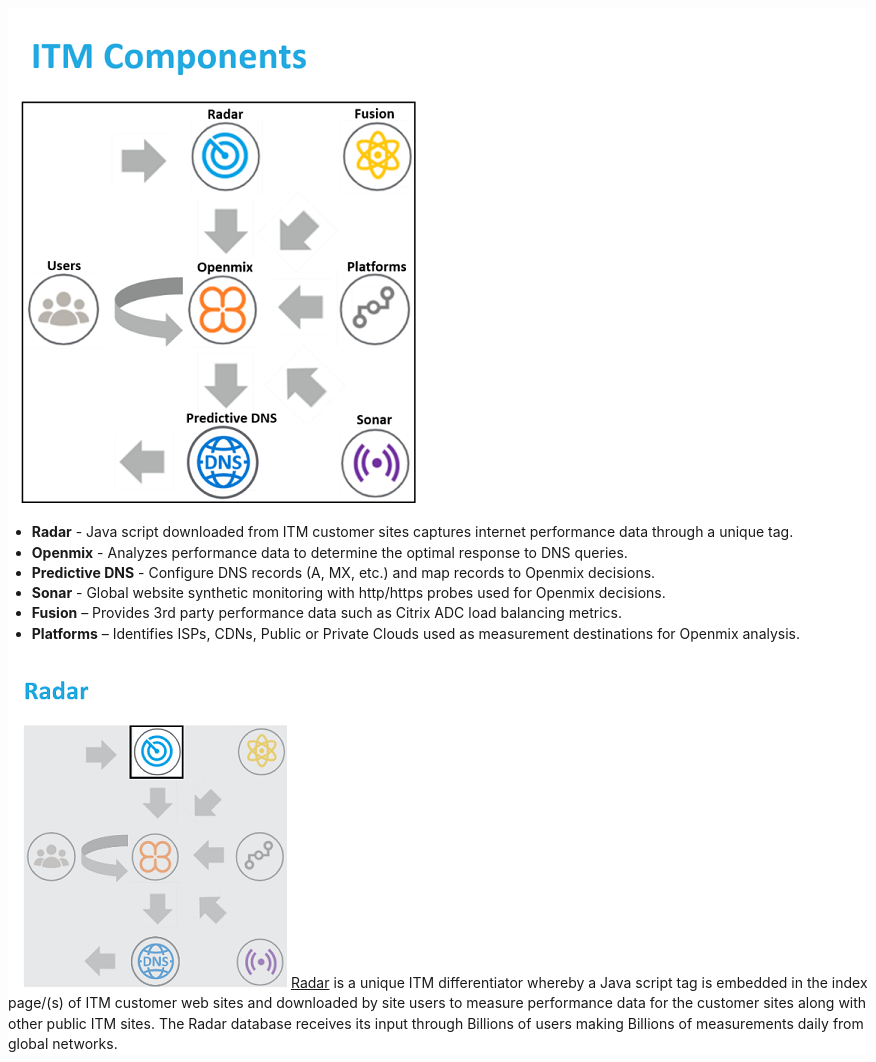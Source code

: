 ![ITM Components](/en-us/tech-zone/learn/media/tech-briefs_itm_optimizeA4.png)

*  **Radar** - Java script downloaded from ITM customer sites captures internet performance data through a unique tag.
*  **Openmix** - Analyzes performance data to determine the optimal response to DNS queries.
*  **Predictive DNS** - Configure DNS records (A, MX, etc.) and map records to Openmix decisions.
*  **Sonar** - Global website synthetic monitoring with http/https probes used for Openmix decisions.
*  **Fusion** – Provides 3rd party performance data such as Citrix ADC load balancing metrics.
*  **Platforms** – Identifies ISPs, CDNs, Public or Private Clouds used as measurement destinations for Openmix analysis.

![Radar](/en-us/tech-zone/learn/media/tech-briefs_itm_optimizeB5.png)
[Radar](/en-us/citrix-intelligent-traffic-management/radar.html) is a unique ITM differentiator whereby a Java script tag is embedded in the index page/(s) of ITM customer web sites and downloaded by site users to measure performance data for the customer sites along with other public ITM sites. The Radar database receives its input through Billions of users making Billions of measurements daily from global networks.
